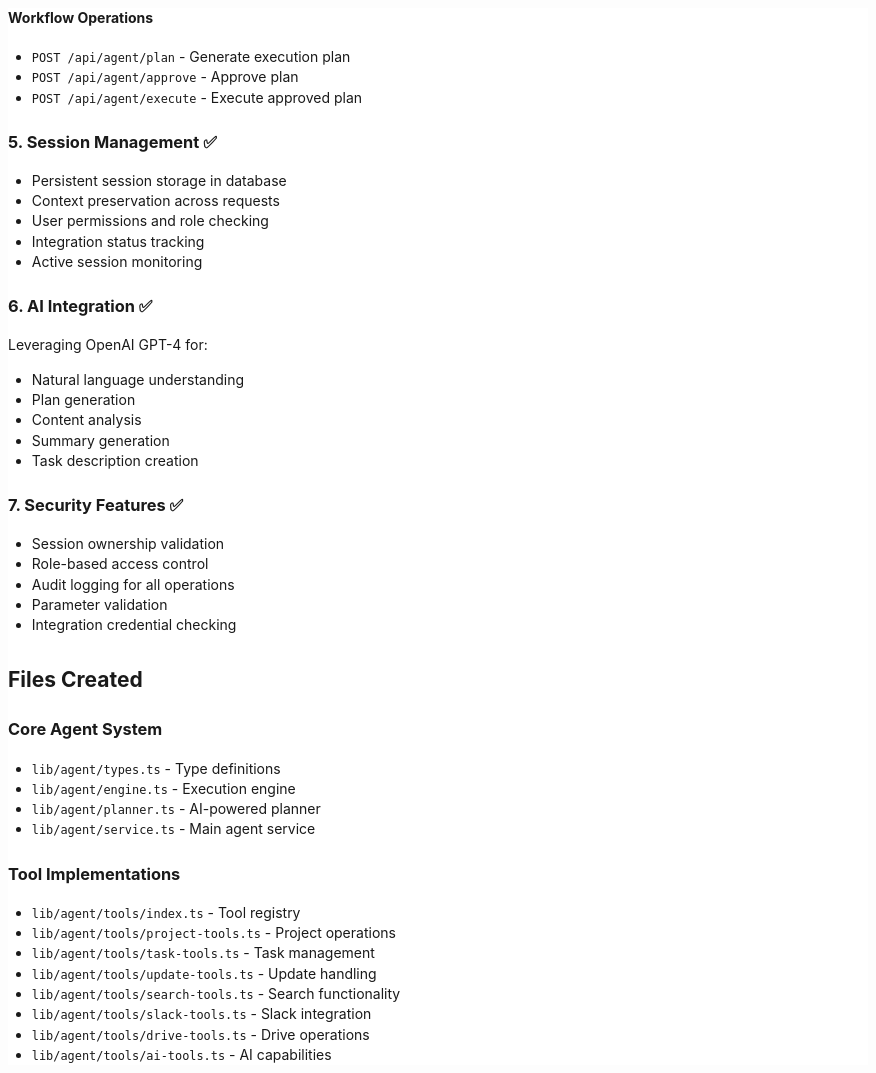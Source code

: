 #### Workflow Operations

- `POST /api/agent/plan` - Generate execution plan
- `POST /api/agent/approve` - Approve plan
- `POST /api/agent/execute` - Execute approved plan

### 5. Session Management ✅

- Persistent session storage in database
- Context preservation across requests
- User permissions and role checking
- Integration status tracking
- Active session monitoring

### 6. AI Integration ✅

Leveraging OpenAI GPT-4 for:

- Natural language understanding
- Plan generation
- Content analysis
- Summary generation
- Task description creation

### 7. Security Features ✅

- Session ownership validation
- Role-based access control
- Audit logging for all operations
- Parameter validation
- Integration credential checking

## Files Created

### Core Agent System

- `lib/agent/types.ts` - Type definitions
- `lib/agent/engine.ts` - Execution engine
- `lib/agent/planner.ts` - AI-powered planner
- `lib/agent/service.ts` - Main agent service

### Tool Implementations

- `lib/agent/tools/index.ts` - Tool registry
- `lib/agent/tools/project-tools.ts` - Project operations
- `lib/agent/tools/task-tools.ts` - Task management
- `lib/agent/tools/update-tools.ts` - Update handling
- `lib/agent/tools/search-tools.ts` - Search functionality
- `lib/agent/tools/slack-tools.ts` - Slack integration
- `lib/agent/tools/drive-tools.ts` - Drive operations
- `lib/agent/tools/ai-tools.ts` - AI capabilities
